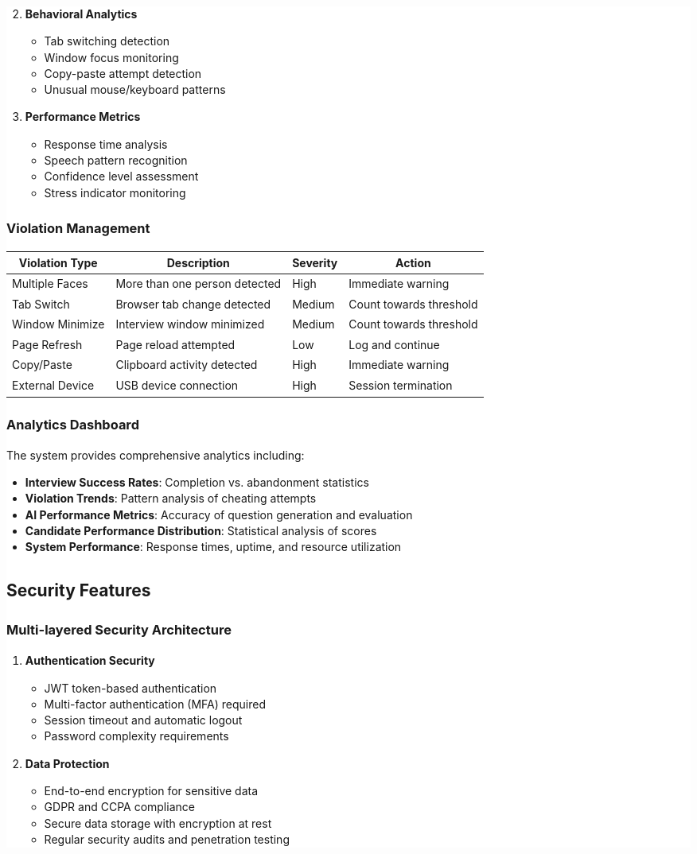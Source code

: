 2. **Behavioral Analytics**
   - Tab switching detection
   - Window focus monitoring
   - Copy-paste attempt detection
   - Unusual mouse/keyboard patterns

3. **Performance Metrics**
   - Response time analysis
   - Speech pattern recognition
   - Confidence level assessment
   - Stress indicator monitoring

### Violation Management

| Violation Type | Description | Severity | Action |
|----------------|-------------|----------|---------|
| Multiple Faces | More than one person detected | High | Immediate warning |
| Tab Switch | Browser tab change detected | Medium | Count towards threshold |
| Window Minimize | Interview window minimized | Medium | Count towards threshold |
| Page Refresh | Page reload attempted | Low | Log and continue |
| Copy/Paste | Clipboard activity detected | High | Immediate warning |
| External Device | USB device connection | High | Session termination |

### Analytics Dashboard

The system provides comprehensive analytics including:

- **Interview Success Rates**: Completion vs. abandonment statistics
- **Violation Trends**: Pattern analysis of cheating attempts
- **AI Performance Metrics**: Accuracy of question generation and evaluation
- **Candidate Performance Distribution**: Statistical analysis of scores
- **System Performance**: Response times, uptime, and resource utilization

## Security Features

### Multi-layered Security Architecture

1. **Authentication Security**
   - JWT token-based authentication
   - Multi-factor authentication (MFA) required
   - Session timeout and automatic logout
   - Password complexity requirements

2. **Data Protection**
   - End-to-end encryption for sensitive data
   - GDPR and CCPA compliance
   - Secure data storage with encryption at rest
   - Regular security audits and penetration testing
